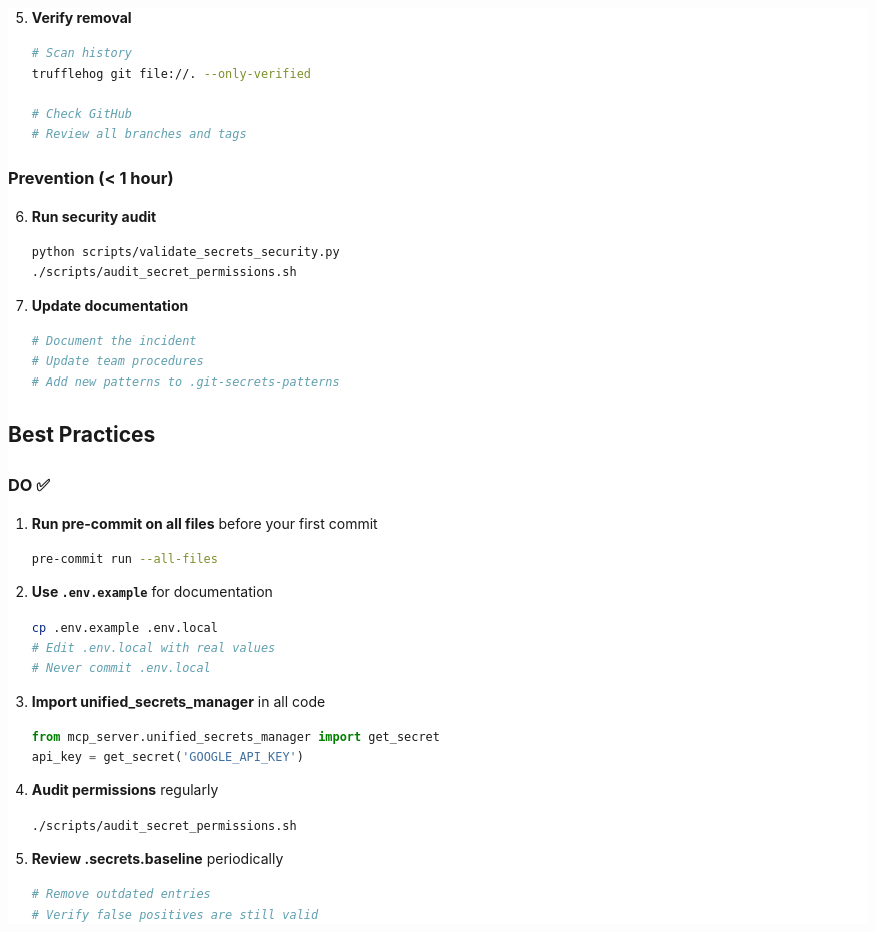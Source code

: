 5. **Verify removal**
   ```bash
   # Scan history
   trufflehog git file://. --only-verified

   # Check GitHub
   # Review all branches and tags
   ```

### Prevention (< 1 hour)

6. **Run security audit**
   ```bash
   python scripts/validate_secrets_security.py
   ./scripts/audit_secret_permissions.sh
   ```

7. **Update documentation**
   ```bash
   # Document the incident
   # Update team procedures
   # Add new patterns to .git-secrets-patterns
   ```

## Best Practices

### DO ✅

1. **Run pre-commit on all files** before your first commit
   ```bash
   pre-commit run --all-files
   ```

2. **Use `.env.example`** for documentation
   ```bash
   cp .env.example .env.local
   # Edit .env.local with real values
   # Never commit .env.local
   ```

3. **Import unified_secrets_manager** in all code
   ```python
   from mcp_server.unified_secrets_manager import get_secret
   api_key = get_secret('GOOGLE_API_KEY')
   ```

4. **Audit permissions** regularly
   ```bash
   ./scripts/audit_secret_permissions.sh
   ```

5. **Review .secrets.baseline** periodically
   ```bash
   # Remove outdated entries
   # Verify false positives are still valid
   ```

